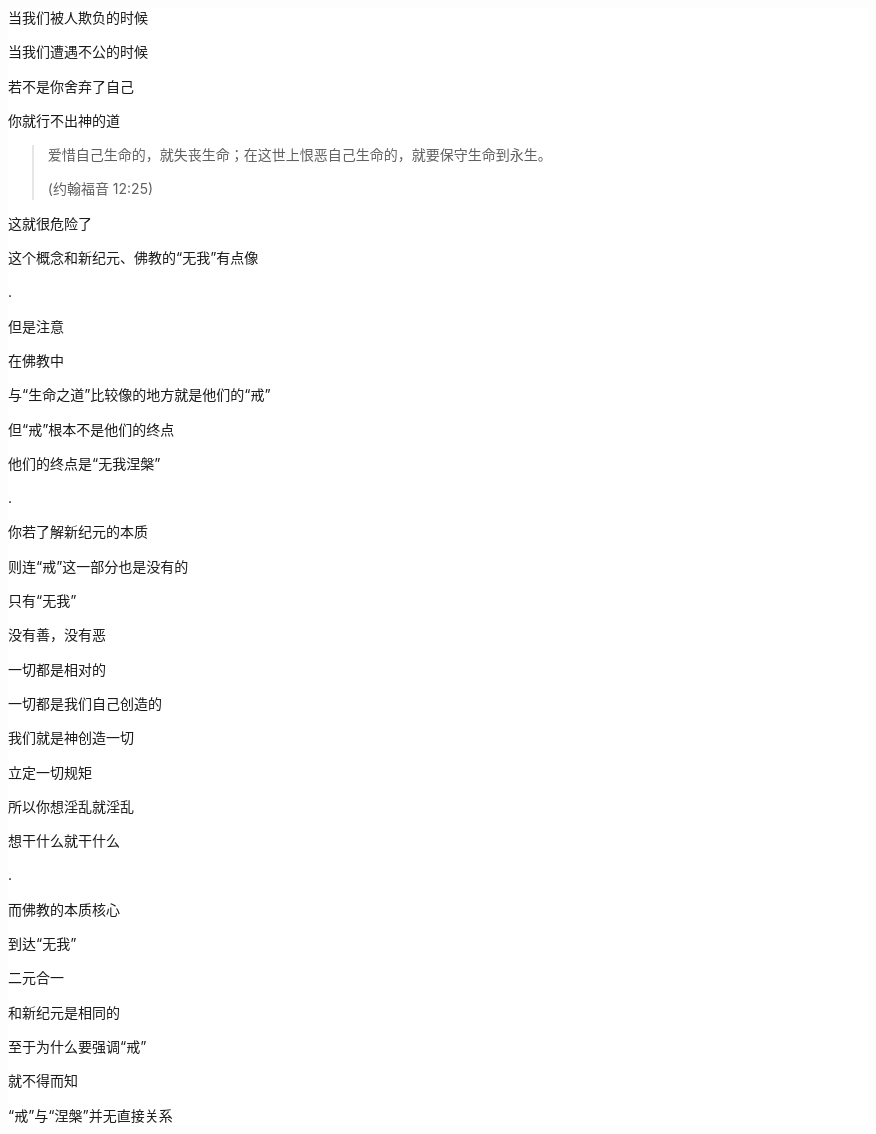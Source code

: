 当我们被人欺负的时候

当我们遭遇不公的时候

若不是你舍弃了自己

你就行不出神的道

> 爱惜自己生命的，就失丧生命；在这世上恨恶自己生命的，就要保守生命到永生。
> 
> (约翰福音 12:25)

这就很危险了

这个概念和新纪元、佛教的“无我”有点像

.

但是注意

在佛教中

与“生命之道”比较像的地方就是他们的“戒”

但“戒”根本不是他们的终点

他们的终点是“无我涅槃”

.

你若了解新纪元的本质

则连“戒”这一部分也是没有的

只有“无我”

没有善，没有恶

一切都是相对的

一切都是我们自己创造的

我们就是神创造一切

立定一切规矩

所以你想淫乱就淫乱

想干什么就干什么

.

而佛教的本质核心

到达“无我”

二元合一

和新纪元是相同的

至于为什么要强调“戒”

就不得而知

“戒”与“涅槃”并无直接关系
